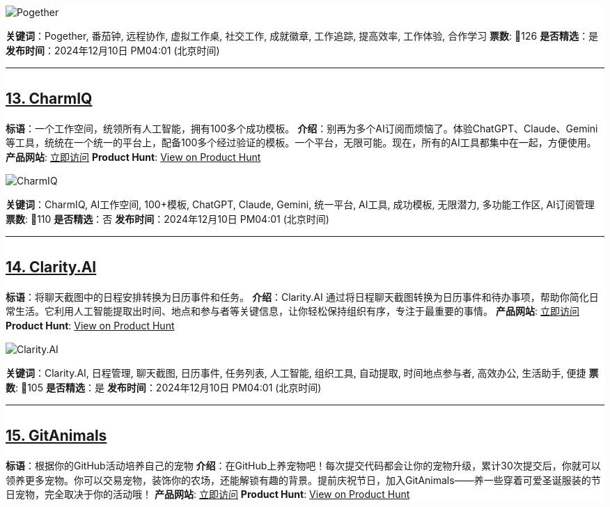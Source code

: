 ![Pogether](https://ph-files.imgix.net/ae12d04e-7437-4d5a-952d-1e0b1f76c0bc.png?auto=format&fit=crop&frame=1&h=512&w=1024)

**关键词**：Pogether, 番茄钟, 远程协作, 虚拟工作桌, 社交工作, 成就徽章, 工作追踪, 提高效率, 工作体验, 合作学习
**票数**: 🔺126
**是否精选**：是
**发布时间**：2024年12月10日 PM04:01 (北京时间)

---

## [13. CharmIQ](https://www.producthunt.com/posts/charmiq?utm_campaign=producthunt-api&utm_medium=api-v2&utm_source=Application%3A+decohack+%28ID%3A+131684%29)
**标语**：一个工作空间，统领所有人工智能，拥有100多个成功模板。
**介绍**：别再为多个AI订阅而烦恼了。体验ChatGPT、Claude、Gemini等工具，统统在一个统一的平台上，配备100多个经过验证的模板。一个平台，无限可能。现在，所有的AI工具都集中在一起，方便使用。
**产品网站**: [立即访问](https://www.producthunt.com/r/PN2KZO52C3TR6E?utm_campaign=producthunt-api&utm_medium=api-v2&utm_source=Application%3A+decohack+%28ID%3A+131684%29)
**Product Hunt**: [View on Product Hunt](https://www.producthunt.com/posts/charmiq?utm_campaign=producthunt-api&utm_medium=api-v2&utm_source=Application%3A+decohack+%28ID%3A+131684%29)

![CharmIQ](https://ph-files.imgix.net/a1d78ddb-e95e-4f40-9c1b-6da597d40064.png?auto=format&fit=crop&frame=1&h=512&w=1024)

**关键词**：CharmIQ, AI工作空间, 100+模板, ChatGPT, Claude, Gemini, 统一平台, AI工具, 成功模板, 无限潜力, 多功能工作区, AI订阅管理
**票数**: 🔺110
**是否精选**：否
**发布时间**：2024年12月10日 PM04:01 (北京时间)

---

## [14. Clarity.AI](https://www.producthunt.com/posts/clarity-ai?utm_campaign=producthunt-api&utm_medium=api-v2&utm_source=Application%3A+decohack+%28ID%3A+131684%29)
**标语**：将聊天截图中的日程安排转换为日历事件和任务。
**介绍**：Clarity.AI 通过将日程聊天截图转换为日历事件和待办事项，帮助你简化日常生活。它利用人工智能提取出时间、地点和参与者等关键信息，让你轻松保持组织有序，专注于最重要的事情。
**产品网站**: [立即访问](https://www.producthunt.com/r/3VLSU73GGNQDRI?utm_campaign=producthunt-api&utm_medium=api-v2&utm_source=Application%3A+decohack+%28ID%3A+131684%29)
**Product Hunt**: [View on Product Hunt](https://www.producthunt.com/posts/clarity-ai?utm_campaign=producthunt-api&utm_medium=api-v2&utm_source=Application%3A+decohack+%28ID%3A+131684%29)

![Clarity.AI](https://ph-files.imgix.net/7e6e76f3-b700-452b-bdac-fff6650a5147.jpeg?auto=format&fit=crop&frame=1&h=512&w=1024)

**关键词**：Clarity.AI, 日程管理, 聊天截图, 日历事件, 任务列表, 人工智能, 组织工具, 自动提取, 时间地点参与者, 高效办公, 生活助手, 便捷
**票数**: 🔺105
**是否精选**：是
**发布时间**：2024年12月10日 PM04:01 (北京时间)

---

## [15. GitAnimals](https://www.producthunt.com/posts/gitanimals?utm_campaign=producthunt-api&utm_medium=api-v2&utm_source=Application%3A+decohack+%28ID%3A+131684%29)
**标语**：根据你的GitHub活动培养自己的宠物
**介绍**：在GitHub上养宠物吧！每次提交代码都会让你的宠物升级，累计30次提交后，你就可以领养更多宠物。你可以交易宠物，装饰你的农场，还能解锁有趣的背景。提前庆祝节日，加入GitAnimals——养一些穿着可爱圣诞服装的节日宠物，完全取决于你的活动哦！
**产品网站**: [立即访问](https://www.producthunt.com/r/LBV5BEDJ6PQDML?utm_campaign=producthunt-api&utm_medium=api-v2&utm_source=Application%3A+decohack+%28ID%3A+131684%29)
**Product Hunt**: [View on Product Hunt](https://www.producthunt.com/posts/gitanimals?utm_campaign=producthunt-api&utm_medium=api-v2&utm_source=Application%3A+decohack+%28ID%3A+131684%29)
